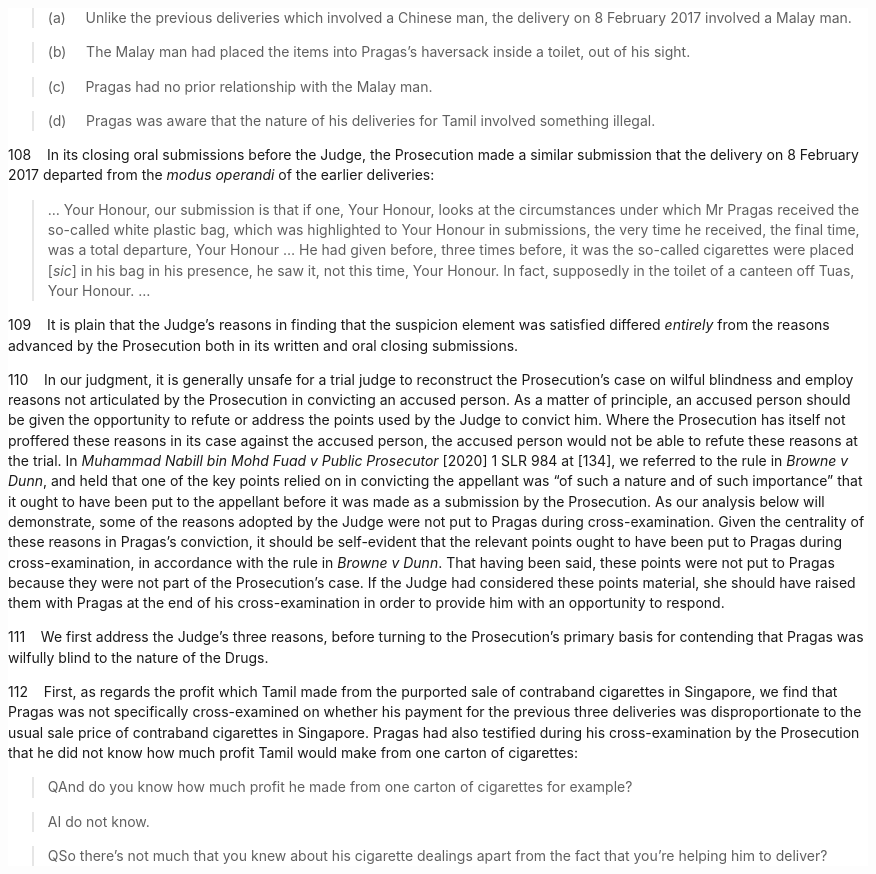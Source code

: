 > (a)     Unlike the previous deliveries which involved a Chinese man, the delivery on 8 February 2017 involved a Malay man.

> (b)     The Malay man had placed the items into Pragas’s haversack inside a toilet, out of his sight.

> (c)     Pragas had no prior relationship with the Malay man.

> (d)     Pragas was aware that the nature of his deliveries for Tamil involved something illegal.

108    In its closing oral submissions before the Judge, the Prosecution made a similar submission that the delivery on 8 February 2017 departed from the _modus operandi_ of the earlier deliveries:

> … Your Honour, our submission is that if one, Your Honour, looks at the circumstances under which Mr Pragas received the so-called white plastic bag, which was highlighted to Your Honour in submissions, the very time he received, the final time, was a total departure, Your Honour … He had given before, three times before, it was the so-called cigarettes were placed \[_sic_\] in his bag in his presence, he saw it, not this time, Your Honour. In fact, supposedly in the toilet of a canteen off Tuas, Your Honour. …

109    It is plain that the Judge’s reasons in finding that the suspicion element was satisfied differed _entirely_ from the reasons advanced by the Prosecution both in its written and oral closing submissions.

110    In our judgment, it is generally unsafe for a trial judge to reconstruct the Prosecution’s case on wilful blindness and employ reasons not articulated by the Prosecution in convicting an accused person. As a matter of principle, an accused person should be given the opportunity to refute or address the points used by the Judge to convict him. Where the Prosecution has itself not proffered these reasons in its case against the accused person, the accused person would not be able to refute these reasons at the trial. In _Muhammad Nabill bin Mohd Fuad v Public Prosecutor_ <span class="citation">\[2020\] 1 SLR 984</span> at \[134\], we referred to the rule in _Browne v Dunn_, and held that one of the key points relied on in convicting the appellant was “of such a nature and of such importance” that it ought to have been put to the appellant before it was made as a submission by the Prosecution. As our analysis below will demonstrate, some of the reasons adopted by the Judge were not put to Pragas during cross-examination. Given the centrality of these reasons in Pragas’s conviction, it should be self-evident that the relevant points ought to have been put to Pragas during cross-examination, in accordance with the rule in _Browne v Dunn_. That having been said, these points were not put to Pragas because they were not part of the Prosecution’s case. If the Judge had considered these points material, she should have raised them with Pragas at the end of his cross-examination in order to provide him with an opportunity to respond.

111    We first address the Judge’s three reasons, before turning to the Prosecution’s primary basis for contending that Pragas was wilfully blind to the nature of the Drugs.

112    First, as regards the profit which Tamil made from the purported sale of contraband cigarettes in Singapore, we find that Pragas was not specifically cross-examined on whether his payment for the previous three deliveries was disproportionate to the usual sale price of contraband cigarettes in Singapore. Pragas had also testified during his cross-examination by the Prosecution that he did not know how much profit Tamil would make from one carton of cigarettes:

> QAnd do you know how much profit he made from one carton of cigarettes for example?

> AI do not know.

> QSo there’s not much that you knew about his cigarette dealings apart from the fact that you’re helping him to deliver?
